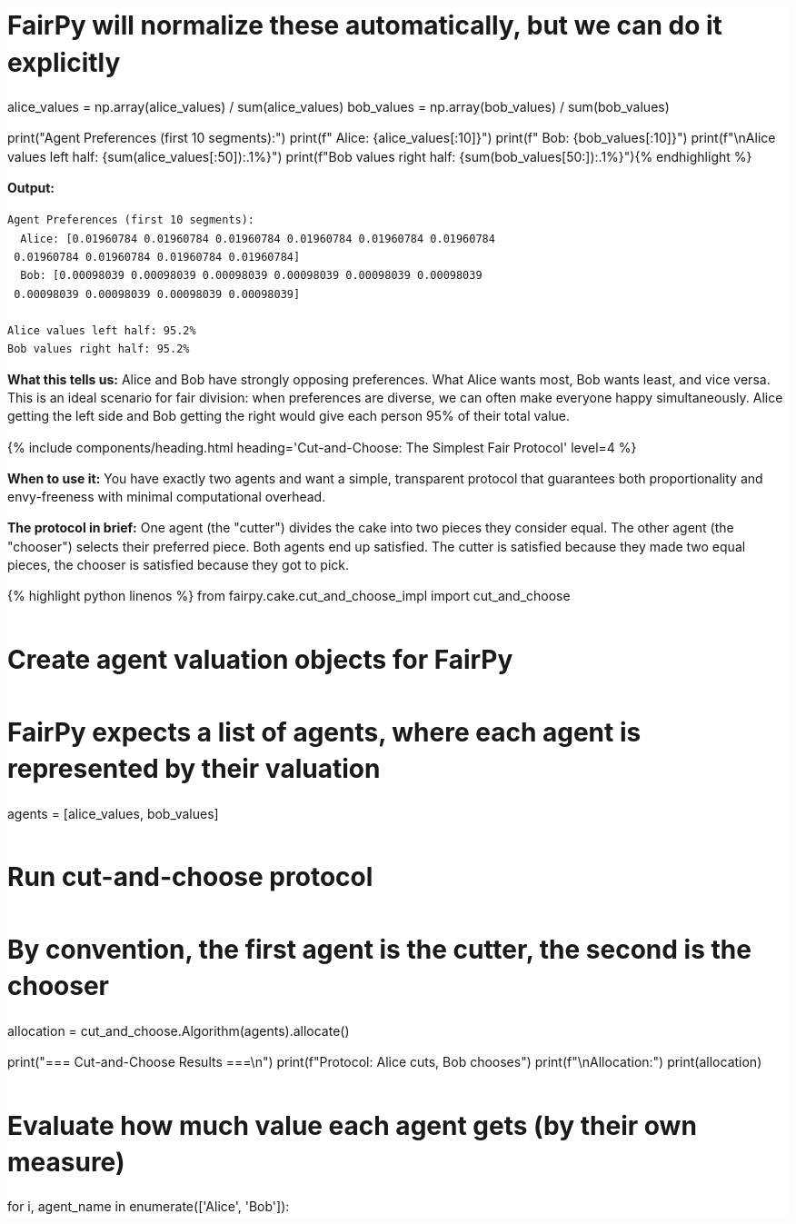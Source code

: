 # FairPy will normalize these automatically, but we can do it explicitly
alice_values = np.array(alice_values) / sum(alice_values)
bob_values = np.array(bob_values) / sum(bob_values)

print("Agent Preferences (first 10 segments):")
print(f"  Alice: {alice_values[:10]}")
print(f"  Bob: {bob_values[:10]}")
print(f"\nAlice values left half: {sum(alice_values[:50]):.1%}")
print(f"Bob values right half: {sum(bob_values[50:]):.1%}"){% endhighlight %}

**Output:**
```
Agent Preferences (first 10 segments):
  Alice: [0.01960784 0.01960784 0.01960784 0.01960784 0.01960784 0.01960784
 0.01960784 0.01960784 0.01960784 0.01960784]
  Bob: [0.00098039 0.00098039 0.00098039 0.00098039 0.00098039 0.00098039
 0.00098039 0.00098039 0.00098039 0.00098039]

Alice values left half: 95.2%
Bob values right half: 95.2%
```

**What this tells us:** Alice and Bob have strongly opposing preferences.  What Alice wants most, Bob wants least, and vice versa. This is an ideal scenario for fair division: when preferences are diverse, we can often make everyone happy simultaneously. Alice getting the left side and Bob getting the right would give each person 95% of their total value.

{% include components/heading.html heading='Cut-and-Choose: The Simplest Fair Protocol' level=4 %}

**When to use it:** You have exactly two agents and want a simple, transparent protocol that guarantees both proportionality and envy-freeness with minimal computational overhead.

**The protocol in brief:** One agent (the "cutter") divides the cake into two pieces they consider equal. The other agent (the "chooser") selects their preferred piece. Both agents end up satisfied. The cutter is satisfied because they made two equal pieces, the chooser is satisfied because they got to pick.

{% highlight python linenos %}
from fairpy.cake.cut_and_choose_impl import cut_and_choose

# Create agent valuation objects for FairPy
# FairPy expects a list of agents, where each agent is represented by their valuation
agents = [alice_values, bob_values]

# Run cut-and-choose protocol
# By convention, the first agent is the cutter, the second is the chooser
allocation = cut_and_choose.Algorithm(agents).allocate()

print("=== Cut-and-Choose Results ===\n")
print(f"Protocol: Alice cuts, Bob chooses")
print(f"\nAllocation:")
print(allocation)

# Evaluate how much value each agent gets (by their own measure)
for i, agent_name in enumerate(['Alice', 'Bob']):